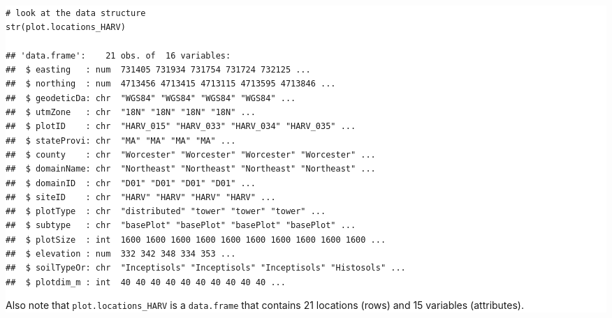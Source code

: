     # look at the data structure
    str(plot.locations_HARV)

    ## 'data.frame':	21 obs. of  16 variables:
    ##  $ easting   : num  731405 731934 731754 731724 732125 ...
    ##  $ northing  : num  4713456 4713415 4713115 4713595 4713846 ...
    ##  $ geodeticDa: chr  "WGS84" "WGS84" "WGS84" "WGS84" ...
    ##  $ utmZone   : chr  "18N" "18N" "18N" "18N" ...
    ##  $ plotID    : chr  "HARV_015" "HARV_033" "HARV_034" "HARV_035" ...
    ##  $ stateProvi: chr  "MA" "MA" "MA" "MA" ...
    ##  $ county    : chr  "Worcester" "Worcester" "Worcester" "Worcester" ...
    ##  $ domainName: chr  "Northeast" "Northeast" "Northeast" "Northeast" ...
    ##  $ domainID  : chr  "D01" "D01" "D01" "D01" ...
    ##  $ siteID    : chr  "HARV" "HARV" "HARV" "HARV" ...
    ##  $ plotType  : chr  "distributed" "tower" "tower" "tower" ...
    ##  $ subtype   : chr  "basePlot" "basePlot" "basePlot" "basePlot" ...
    ##  $ plotSize  : int  1600 1600 1600 1600 1600 1600 1600 1600 1600 1600 ...
    ##  $ elevation : num  332 342 348 334 353 ...
    ##  $ soilTypeOr: chr  "Inceptisols" "Inceptisols" "Inceptisols" "Histosols" ...
    ##  $ plotdim_m : int  40 40 40 40 40 40 40 40 40 40 ...

Also note that `plot.locations_HARV` is a `data.frame` that contains 21 
locations (rows) and 15 variables (attributes). 
